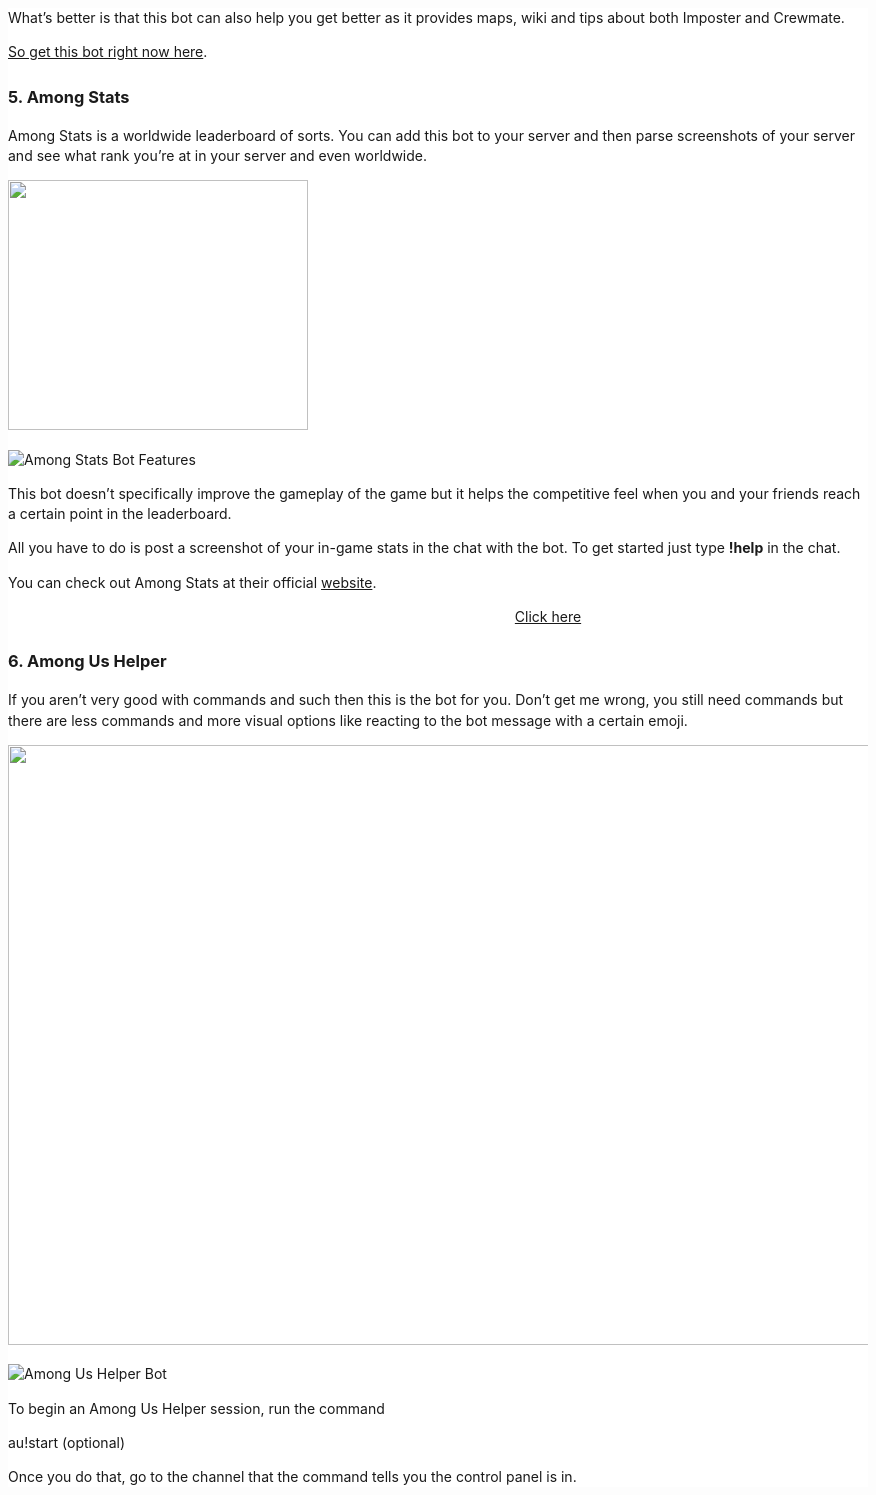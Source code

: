 What’s better is that this bot can also help you get better as it provides maps, wiki and tips about both Imposter and Crewmate.

[So get this bot right now here](https://top.gg/bot/756743033181044827).

### 5\. Among Stats

Among Stats is a worldwide leaderboard of sorts. You can add this bot to your server and then parse screenshots of your server and see what rank you’re at in your server and even worldwide.


<a href="https://united.elfm.net/c/5597632/748964/4704" target="_top" id="748964"><img src="//a.impactradius-go.com/display-ad/4704-748964" border="0" alt="" width="300" height="250"/></a><img height="0" width="0" src="https://united.elfm.net/i/5597632/748964/4704" style="position:absolute;visibility:hidden;" border="0" />

![Among Stats Bot Features](https://images.wondershare.com/filmora/article-images/amongstats-bot-features.jpg)

This bot doesn’t specifically improve the gameplay of the game but it helps the competitive feel when you and your friends reach a certain point in the leaderboard.

All you have to do is post a screenshot of your in-game stats in the chat with the bot. To get started just type **!help** in the chat.

You can check out Among Stats at their official [website](https://amongstats.net/).


<span id="1793213">
					<video width="1080" height="1620" style="cursor:pointer"
           poster="//a.impactradius-go.com/display-clicktoplayimage/1793213.jpeg"
           onclick="if(!this.playClicked){this.play();this.setAttribute('controls',true);this.playClicked=true;}">
	   <source src="//a.impactradius-go.com/display-ad/19135-1793213">
	   <img src="//a.impactradius-go.com/display-clicktoplayimage/1793213.jpeg" style="border: none; height: 100%; width: 100%; object-fit: contain">
	</video>
	<div style="width:1080px;text-align:center"><a href="javascript:window.open(decodeURIComponent('https%3A%2F%2Ftinyland.pxf.io%2Fc%2F5597632%2F1793213%2F19135'), '_blank');void(0);">Click here</a></div>
</span>
<img height="0" width="0" src="https://imp.pxf.io/i/5597632/1793213/19135" style="position:absolute;visibility:hidden;" border="0" />

### 6\. Among Us Helper

If you aren’t very good with commands and such then this is the bot for you. Don’t get me wrong, you still need commands but there are less commands and more visual options like reacting to the bot message with a certain emoji.


<a href="https://appsumo.8odi.net/c/5597632/2068407/7443" target="_top" id="2068407"><img src="//a.impactradius-go.com/display-ad/7443-2068407" border="0" alt="" width="1200" height="600"/></a><img height="0" width="0" src="https://appsumo.8odi.net/i/5597632/2068407/7443" style="position:absolute;visibility:hidden;" border="0" />

![Among Us Helper Bot](https://images.wondershare.com/filmora/article-images/among-us-helper-au-bot.jpg)

To begin an Among Us Helper session, run the command

au!start (optional) <GameCode> <Region>

Once you do that, go to the channel that the command tells you the control panel is in.
